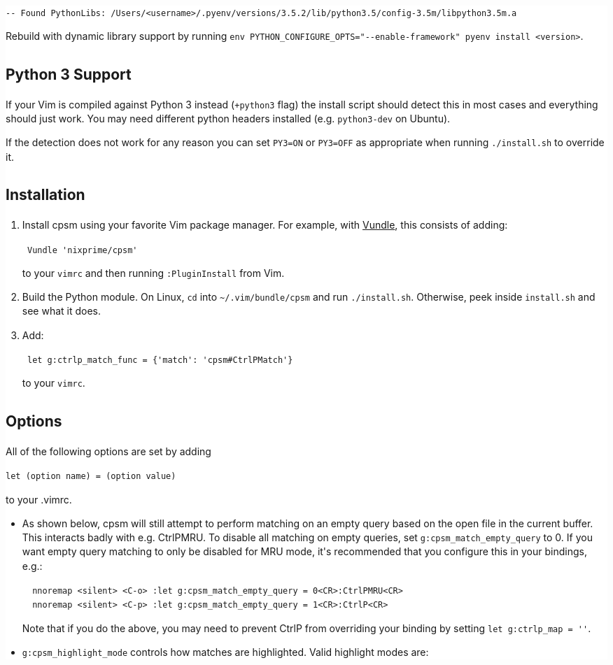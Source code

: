 ```
-- Found PythonLibs: /Users/<username>/.pyenv/versions/3.5.2/lib/python3.5/config-3.5m/libpython3.5m.a
```

Rebuild with dynamic library support by running `env
PYTHON_CONFIGURE_OPTS="--enable-framework" pyenv install <version>`.

Python 3 Support
----------------

If your Vim is compiled against Python 3 instead (`+python3` flag) the install
script should detect this in most cases and everything should just work. You may
need different python headers installed (e.g. `python3-dev` on Ubuntu).

If the detection does not work for any reason you can set `PY3=ON` or `PY3=OFF`
as appropriate when running `./install.sh` to override it.

Installation
------------

1. Install cpsm using your favorite Vim package manager. For example, with
   [Vundle](http://github.com/gmarik/Vundle.vim), this consists of adding:

        Vundle 'nixprime/cpsm'

   to your `vimrc` and then running `:PluginInstall` from Vim.

2. Build the Python module. On Linux, `cd` into `~/.vim/bundle/cpsm` and run
   `./install.sh`. Otherwise, peek inside `install.sh` and see what it does.

3. Add:

        let g:ctrlp_match_func = {'match': 'cpsm#CtrlPMatch'}

   to your `vimrc`.

Options
-------

All of the following options are set by adding

    let (option name) = (option value)

to your .vimrc.

- As shown below, cpsm will still attempt to perform matching on an empty query
  based on the open file in the current buffer. This interacts badly with e.g.
  CtrlPMRU. To disable all matching on empty queries, set
  `g:cpsm_match_empty_query` to 0. If you want empty query matching to only be
  disabled for MRU mode, it's recommended that you configure this in your
  bindings, e.g.:

        nnoremap <silent> <C-o> :let g:cpsm_match_empty_query = 0<CR>:CtrlPMRU<CR>
        nnoremap <silent> <C-p> :let g:cpsm_match_empty_query = 1<CR>:CtrlP<CR>

  Note that if you do the above, you may need to prevent CtrlP from overriding
  your binding by setting `let g:ctrlp_map = ''`.

- `g:cpsm_highlight_mode` controls how matches are highlighted. Valid highlight
  modes are:
